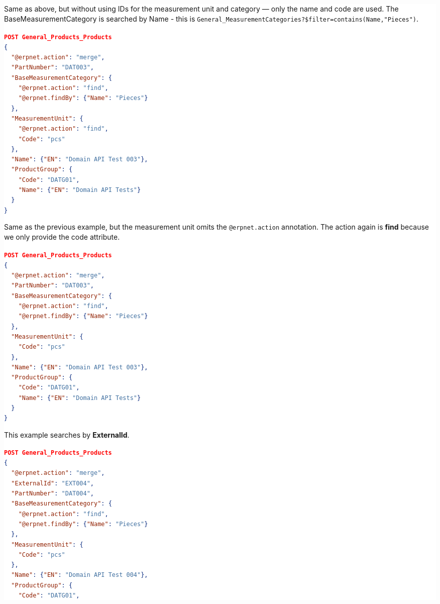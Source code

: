 
Same as above, but without using IDs for the measurement unit and category — only the name and code are used.
The BaseMeasurementCategory is searched by Name - this is `General_MeasurementCategories?$filter=contains(Name,"Pieces")`.
```json
POST General_Products_Products
{
  "@erpnet.action": "merge",
  "PartNumber": "DAT003",
  "BaseMeasurementCategory": {
    "@erpnet.action": "find",
    "@erpnet.findBy": {"Name": "Pieces"}
  },
  "MeasurementUnit": {
    "@erpnet.action": "find",
    "Code": "pcs"
  },
  "Name": {"EN": "Domain API Test 003"},
  "ProductGroup": {
    "Code": "DATG01",
    "Name": {"EN": "Domain API Tests"}
  }
}
```


Same as the previous example, but the measurement unit omits the `@erpnet.action` annotation. The action again is **find** because we only provide the code attribute.
```json
POST General_Products_Products
{
  "@erpnet.action": "merge",
  "PartNumber": "DAT003",
  "BaseMeasurementCategory": {
    "@erpnet.action": "find",
    "@erpnet.findBy": {"Name": "Pieces"}
  },
  "MeasurementUnit": {
    "Code": "pcs"
  },
  "Name": {"EN": "Domain API Test 003"},
  "ProductGroup": {
    "Code": "DATG01",
    "Name": {"EN": "Domain API Tests"}
  }
}
```

This example searches by **ExternalId**.
```json
POST General_Products_Products
{
  "@erpnet.action": "merge",
  "ExternalId": "EXT004",
  "PartNumber": "DAT004",
  "BaseMeasurementCategory": {
    "@erpnet.action": "find",
    "@erpnet.findBy": {"Name": "Pieces"}
  },
  "MeasurementUnit": {
    "Code": "pcs"
  },
  "Name": {"EN": "Domain API Test 004"},
  "ProductGroup": {
    "Code": "DATG01",
```